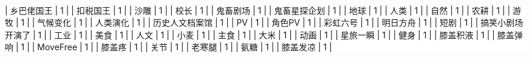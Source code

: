 | 乡巴佬国王 | 1 |
| 扣税国王 | 1 |
| 沙雕 | 1 |
| 校长 | 1 |
| 鬼畜剧场 | 1 |
| 鬼畜星探企划 | 1 |
| 地球 | 1 |
| 人类 | 1 |
| 自然 | 1 |
| 农耕 | 1 |
| 游牧 | 1 |
| 气候变化 | 1 |
| 人类演化 | 1 |
| 历史人文档案馆 | 1 |
| PV | 1 |
| 角色PV | 1 |
| 彩虹六号 | 1 |
| 明日方舟 | 1 |
| 短剧 | 1 |
| 搞笑小剧场开演了 | 1 |
| 工业 | 1 |
| 美食 | 1 |
| 人文 | 1 |
| 小麦 | 1 |
| 主食 | 1 |
| 大米 | 1 |
| 动画 | 1 |
| 星旅一瞬 | 1 |
| 健身 | 1 |
| 膝盖积液 | 1 |
| 膝盖弹响 | 1 |
| MoveFree | 1 |
| 膝盖疼 | 1 |
| 关节 | 1 |
| 老寒腿 | 1 |
| 氨糖 | 1 |
| 膝盖发凉 | 1 |